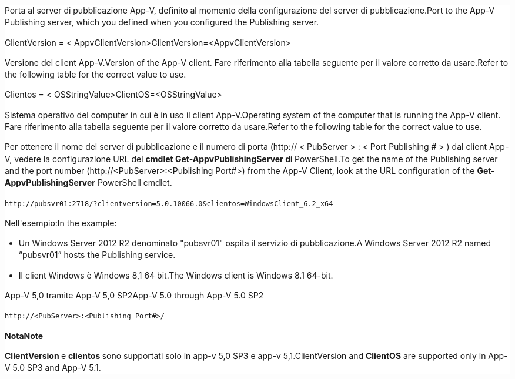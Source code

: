 <td align="left"><p><span data-ttu-id="612d4-133">Porta al server di pubblicazione App-V, definito al momento della configurazione del server di pubblicazione.</span><span class="sxs-lookup"><span data-stu-id="612d4-133">Port to the App-V Publishing server, which you defined when you configured the Publishing server.</span></span></p></td>
</tr>
<tr class="odd">
<td align="left"><p><span data-ttu-id="612d4-134">ClientVersion = &lt; AppvClientVersion&gt;</span><span class="sxs-lookup"><span data-stu-id="612d4-134">ClientVersion=&lt;AppvClientVersion&gt;</span></span></p></td>
<td align="left"><p><span data-ttu-id="612d4-135">Versione del client App-V.</span><span class="sxs-lookup"><span data-stu-id="612d4-135">Version of the App-V client.</span></span> <span data-ttu-id="612d4-136">Fare riferimento alla tabella seguente per il valore corretto da usare.</span><span class="sxs-lookup"><span data-stu-id="612d4-136">Refer to the following table for the correct value to use.</span></span></p></td>
</tr>
<tr class="even">
<td align="left"><p><span data-ttu-id="612d4-137">Clientos = &lt; OSStringValue&gt;</span><span class="sxs-lookup"><span data-stu-id="612d4-137">ClientOS=&lt;OSStringValue&gt;</span></span></p></td>
<td align="left"><p><span data-ttu-id="612d4-138">Sistema operativo del computer in cui è in uso il client App-V.</span><span class="sxs-lookup"><span data-stu-id="612d4-138">Operating system of the computer that is running the App-V client.</span></span> <span data-ttu-id="612d4-139">Fare riferimento alla tabella seguente per il valore corretto da usare.</span><span class="sxs-lookup"><span data-stu-id="612d4-139">Refer to the following table for the correct value to use.</span></span></p></td>
</tr>
</tbody>
</table>
<p> </p>
<p><span data-ttu-id="612d4-140">Per ottenere il nome del server di pubblicazione e il numero di porta (http:// &lt; PubServer &gt; : &lt; Port Publishing # &gt; ) dal client App-V, vedere la configurazione URL del <strong> cmdlet Get-AppvPublishingServer di </strong> PowerShell.</span><span class="sxs-lookup"><span data-stu-id="612d4-140">To get the name of the Publishing server and the port number (http://&lt;PubServer&gt;:&lt;Publishing Port#&gt;) from the App-V Client, look at the URL configuration of the <strong>Get-AppvPublishingServer</strong> PowerShell cmdlet.</span></span></p></td>
<td align="left"><p><code><a href="http://pubsvr01:2718/?clientversion=5.0.10066.0&amp;clientos=WindowsClient_6.2_x64" data-raw-source="http://pubsvr01:2718/?clientversion=5.0.10066.0&amp;amp;clientos=WindowsClient_6.2_x64">http://pubsvr01:2718/?clientversion=5.0.10066.0&amp;clientos=WindowsClient_6.2_x64</a></code></p>
<p><span data-ttu-id="612d4-141">Nell'esempio:</span><span class="sxs-lookup"><span data-stu-id="612d4-141">In the example:</span></span></p>
<ul>
<li><p><span data-ttu-id="612d4-142">Un Windows Server 2012 R2 denominato "pubsvr01" ospita il servizio di pubblicazione.</span><span class="sxs-lookup"><span data-stu-id="612d4-142">A Windows Server 2012 R2 named “pubsvr01” hosts the Publishing service.</span></span></p></li>
<li><p><span data-ttu-id="612d4-143">Il client Windows è Windows 8,1 64 bit.</span><span class="sxs-lookup"><span data-stu-id="612d4-143">The Windows client is Windows 8.1 64-bit.</span></span></p></li>
</ul></td>
</tr>
<tr class="even">
<td align="left"><p><span data-ttu-id="612d4-144">App-V 5,0 tramite App-V 5,0 SP2</span><span class="sxs-lookup"><span data-stu-id="612d4-144">App-V 5.0 through App-V 5.0 SP2</span></span></p></td>
<td align="left"><p><code>http://&lt;PubServer&gt;:&lt;Publishing Port#&gt;/ </code></p>
<div class="alert">
<strong><span data-ttu-id="612d4-145">Nota</span><span class="sxs-lookup"><span data-stu-id="612d4-145">Note</span></span></strong><br/><p><strong><span data-ttu-id="612d4-146">ClientVersion </strong> e <strong> clientos </strong> sono supportati solo in app-v 5,0 SP3 e app-v 5,1.</span><span class="sxs-lookup"><span data-stu-id="612d4-146">ClientVersion</strong> and <strong>ClientOS</strong> are supported only in App-V 5.0 SP3 and App-V 5.1.</span></span></p>
</div>
<div>
